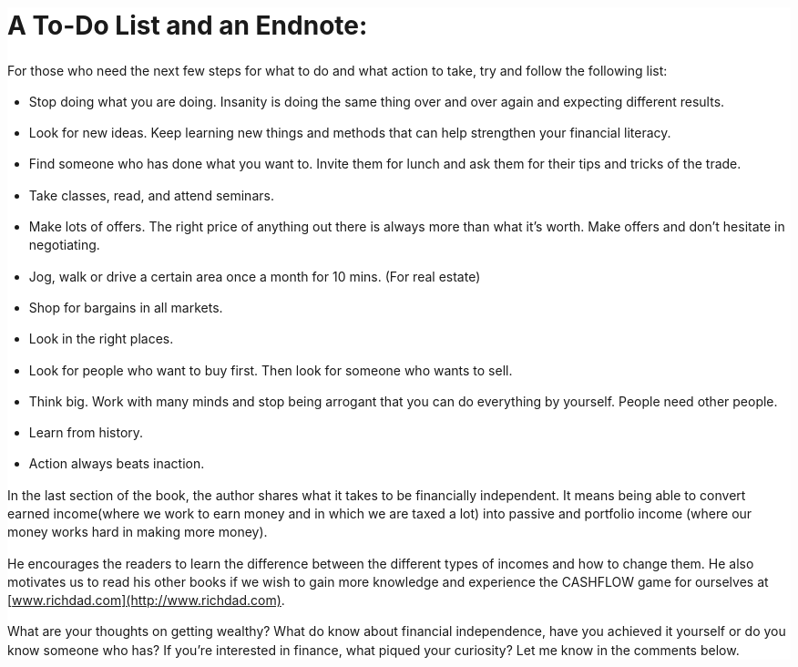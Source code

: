# **A To-Do List and an Endnote:**

For those who need the next few steps for what to do and what action to take, try and follow the following list:

*   Stop doing what you are doing. Insanity is doing the same thing over and over again and expecting different results.
    
*   Look for new ideas. Keep learning new things and methods that can help strengthen your financial literacy.
    
*   Find someone who has done what you want to. Invite them for lunch and ask them for their tips and tricks of the trade.
    
*   Take classes, read, and attend seminars.
    
*   Make lots of offers. The right price of anything out there is always more than what it’s worth. Make offers and don’t hesitate in negotiating.
    
*   Jog, walk or drive a certain area once a month for 10 mins. (For real estate)
    
*   Shop for bargains in all markets.
    
*   Look in the right places.
    
*   Look for people who want to buy first. Then look for someone who wants to sell.
    
*   Think big. Work with many minds and stop being arrogant that you can do everything by yourself. People need other people.
    
*   Learn from history.
    
*   Action always beats inaction.
    

In the last section of the book, the author shares what it takes to be financially independent. It means being able to convert earned income(where we work to earn money and in which we are taxed a lot) into passive and portfolio income (where our money works hard in making more money).

He encourages the readers to learn the difference between the different types of incomes and how to change them. He also motivates us to read his other books if we wish to gain more knowledge and experience the CASHFLOW game for ourselves at [](http://www.richdad.com/)[www.richdad.com](http://www.richdad.com).

What are your thoughts on getting wealthy? What do know about financial independence, have you achieved it yourself or do you know someone who has? If you’re interested in finance, what piqued your curiosity? Let me know in the comments below.